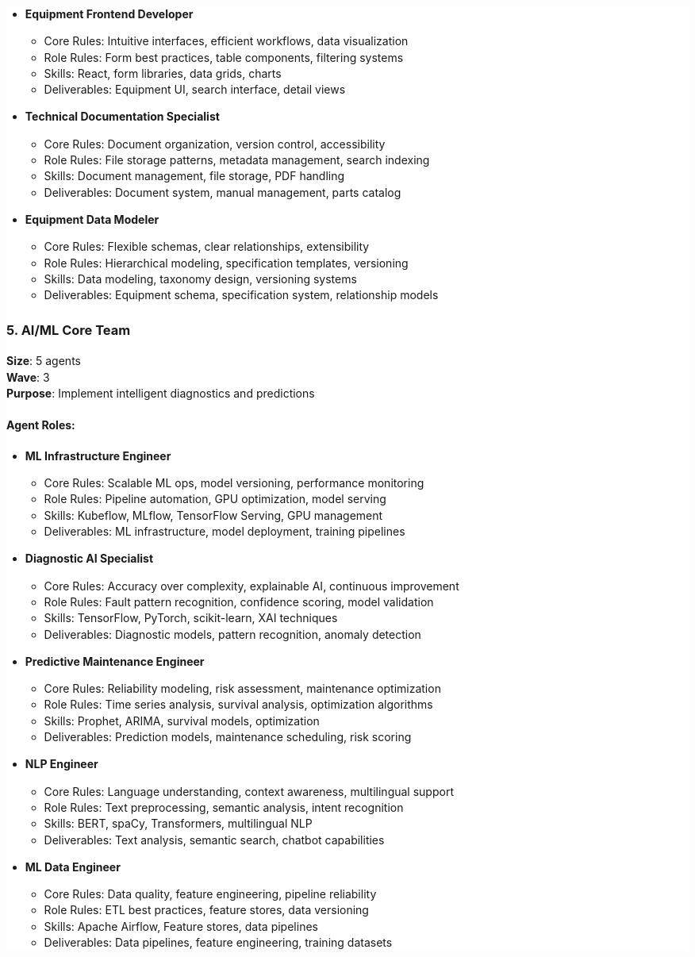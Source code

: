 - **Equipment Frontend Developer**
  - Core Rules: Intuitive interfaces, efficient workflows, data visualization
  - Role Rules: Form best practices, table components, filtering systems
  - Skills: React, form libraries, data grids, charts
  - Deliverables: Equipment UI, search interface, detail views

- **Technical Documentation Specialist**
  - Core Rules: Document organization, version control, accessibility
  - Role Rules: File storage patterns, metadata management, search indexing
  - Skills: Document management, file storage, PDF handling
  - Deliverables: Document system, manual management, parts catalog

- **Equipment Data Modeler**
  - Core Rules: Flexible schemas, clear relationships, extensibility
  - Role Rules: Hierarchical modeling, specification templates, versioning
  - Skills: Data modeling, taxonomy design, versioning systems
  - Deliverables: Equipment schema, specification system, relationship models

### 5. AI/ML Core Team
**Size**: 5 agents  
**Wave**: 3  
**Purpose**: Implement intelligent diagnostics and predictions

#### Agent Roles:
- **ML Infrastructure Engineer**
  - Core Rules: Scalable ML ops, model versioning, performance monitoring
  - Role Rules: Pipeline automation, GPU optimization, model serving
  - Skills: Kubeflow, MLflow, TensorFlow Serving, GPU management
  - Deliverables: ML infrastructure, model deployment, training pipelines

- **Diagnostic AI Specialist**
  - Core Rules: Accuracy over complexity, explainable AI, continuous improvement
  - Role Rules: Fault pattern recognition, confidence scoring, model validation
  - Skills: TensorFlow, PyTorch, scikit-learn, XAI techniques
  - Deliverables: Diagnostic models, pattern recognition, anomaly detection

- **Predictive Maintenance Engineer**
  - Core Rules: Reliability modeling, risk assessment, maintenance optimization
  - Role Rules: Time series analysis, survival analysis, optimization algorithms
  - Skills: Prophet, ARIMA, survival models, optimization
  - Deliverables: Prediction models, maintenance scheduling, risk scoring

- **NLP Engineer**
  - Core Rules: Language understanding, context awareness, multilingual support
  - Role Rules: Text preprocessing, semantic analysis, intent recognition
  - Skills: BERT, spaCy, Transformers, multilingual NLP
  - Deliverables: Text analysis, semantic search, chatbot capabilities

- **ML Data Engineer**
  - Core Rules: Data quality, feature engineering, pipeline reliability
  - Role Rules: ETL best practices, feature stores, data versioning
  - Skills: Apache Airflow, Feature stores, data pipelines
  - Deliverables: Data pipelines, feature engineering, training datasets
